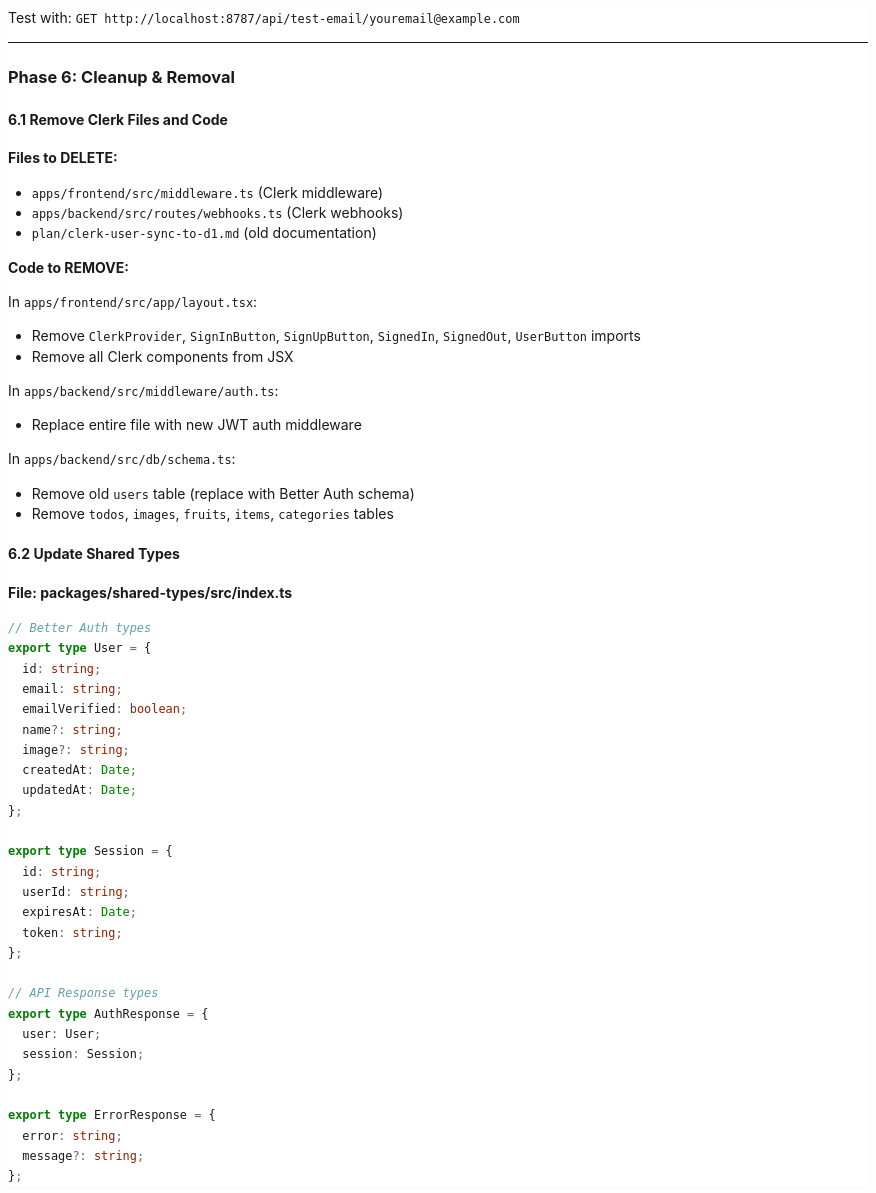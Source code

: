 Test with: `GET http://localhost:8787/api/test-email/youremail@example.com`

---

### Phase 6: Cleanup & Removal

#### 6.1 Remove Clerk Files and Code

**Files to DELETE:**
- `apps/frontend/src/middleware.ts` (Clerk middleware)
- `apps/backend/src/routes/webhooks.ts` (Clerk webhooks)
- `plan/clerk-user-sync-to-d1.md` (old documentation)

**Code to REMOVE:**

In `apps/frontend/src/app/layout.tsx`:
- Remove `ClerkProvider`, `SignInButton`, `SignUpButton`, `SignedIn`, `SignedOut`, `UserButton` imports
- Remove all Clerk components from JSX

In `apps/backend/src/middleware/auth.ts`:
- Replace entire file with new JWT auth middleware

In `apps/backend/src/db/schema.ts`:
- Remove old `users` table (replace with Better Auth schema)
- Remove `todos`, `images`, `fruits`, `items`, `categories` tables

#### 6.2 Update Shared Types

**File: packages/shared-types/src/index.ts**

```typescript
// Better Auth types
export type User = {
  id: string;
  email: string;
  emailVerified: boolean;
  name?: string;
  image?: string;
  createdAt: Date;
  updatedAt: Date;
};

export type Session = {
  id: string;
  userId: string;
  expiresAt: Date;
  token: string;
};

// API Response types
export type AuthResponse = {
  user: User;
  session: Session;
};

export type ErrorResponse = {
  error: string;
  message?: string;
};
```
